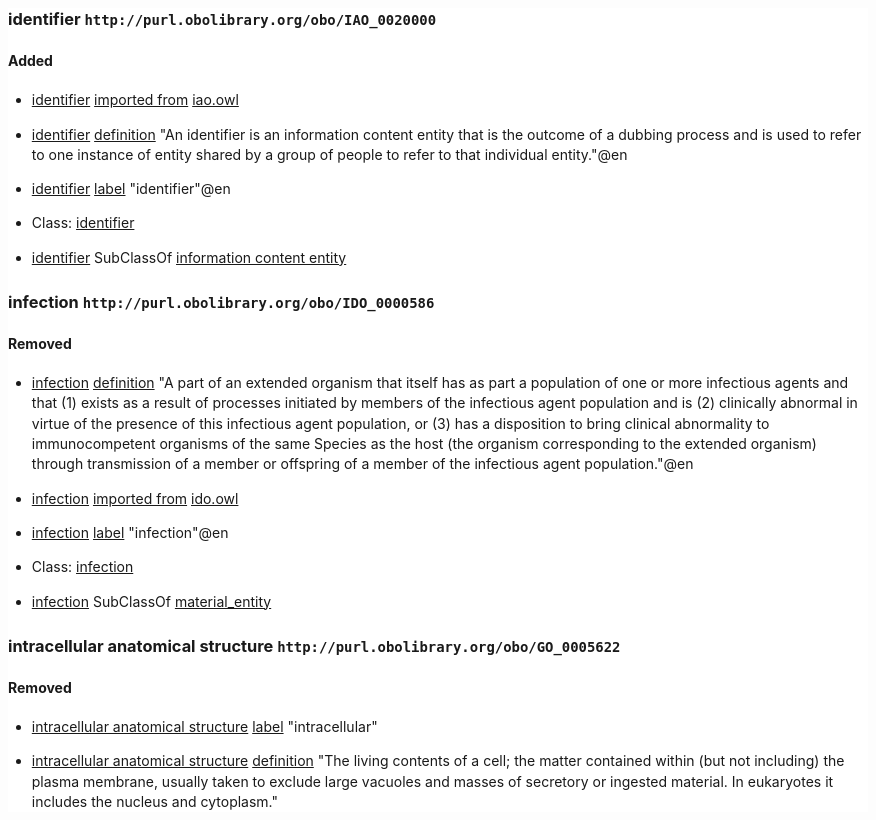 
### identifier `http://purl.obolibrary.org/obo/IAO_0020000`

#### Added
- [identifier](http://purl.obolibrary.org/obo/IAO_0020000) [imported from](http://purl.obolibrary.org/obo/IAO_0000412) [iao.owl](http://purl.obolibrary.org/obo/iao.owl) 

- [identifier](http://purl.obolibrary.org/obo/IAO_0020000) [definition](http://purl.obolibrary.org/obo/IAO_0000115) "An identifier is an information content entity that is the outcome of a dubbing process and is used to refer to one instance of entity shared by a group of people to refer to that individual entity."@en 

- [identifier](http://purl.obolibrary.org/obo/IAO_0020000) [label](http://www.w3.org/2000/01/rdf-schema#label) "identifier"@en 

- Class: [identifier](http://purl.obolibrary.org/obo/IAO_0020000) 

- [identifier](http://purl.obolibrary.org/obo/IAO_0020000) SubClassOf [information content entity](http://purl.obolibrary.org/obo/IAO_0000030) 


### infection `http://purl.obolibrary.org/obo/IDO_0000586`
#### Removed
- [infection](http://purl.obolibrary.org/obo/IDO_0000586) [definition](http://purl.obolibrary.org/obo/IAO_0000115) "A part of an extended organism that itself has as part a population of one or more infectious agents and that (1) exists as a result of processes initiated by members of the infectious agent population and is (2) clinically abnormal in virtue of the presence of this infectious agent population, or (3) has a disposition to bring clinical abnormality to immunocompetent organisms of the same Species as the host (the organism corresponding to the extended organism) through transmission of a member or offspring of a member of the infectious agent population."@en 

- [infection](http://purl.obolibrary.org/obo/IDO_0000586) [imported from](http://purl.obolibrary.org/obo/IAO_0000412) [ido.owl](http://purl.obolibrary.org/obo/ido.owl) 

- [infection](http://purl.obolibrary.org/obo/IDO_0000586) [label](http://www.w3.org/2000/01/rdf-schema#label) "infection"@en 

- Class: [infection](http://purl.obolibrary.org/obo/IDO_0000586) 

- [infection](http://purl.obolibrary.org/obo/IDO_0000586) SubClassOf [material_entity](http://purl.obolibrary.org/obo/BFO_0000040) 



### intracellular anatomical structure `http://purl.obolibrary.org/obo/GO_0005622`
#### Removed
- [intracellular anatomical structure](http://purl.obolibrary.org/obo/GO_0005622) [label](http://www.w3.org/2000/01/rdf-schema#label) "intracellular" 

- [intracellular anatomical structure](http://purl.obolibrary.org/obo/GO_0005622) [definition](http://purl.obolibrary.org/obo/IAO_0000115) "The living contents of a cell; the matter contained within (but not including) the plasma membrane, usually taken to exclude large vacuoles and masses of secretory or ingested material. In eukaryotes it includes the nucleus and cytoplasm." 
